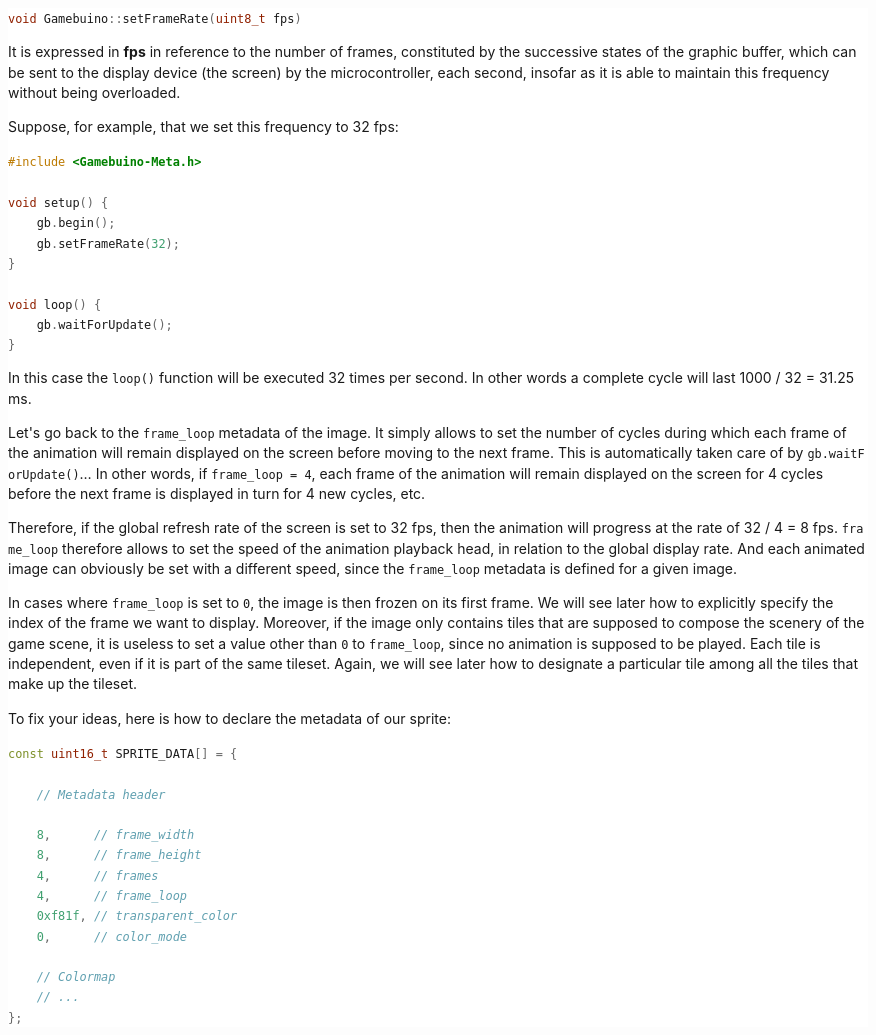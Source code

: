 ```cpp
void Gamebuino::setFrameRate(uint8_t fps)
```

It is expressed in **fps** in reference to the number of frames, constituted by the successive states of the graphic buffer, which can be sent to the display device (the screen) by the microcontroller, each second, insofar as it is able to maintain this frequency without being overloaded.

Suppose, for example, that we set this frequency to 32 fps:

```cpp
#include <Gamebuino-Meta.h>

void setup() {
    gb.begin();
    gb.setFrameRate(32);
}

void loop() {
    gb.waitForUpdate();
}
```

In this case the `loop()` function will be executed 32 times per second. In other words a complete cycle will last 1000 / 32 = 31.25 ms.

Let's go back to the `frame_loop` metadata of the image. It simply allows to set the number of cycles during which each frame of the animation will remain displayed on the screen before moving to the next frame. This is automatically taken care of by `gb.waitForUpdate()`… In other words, if `frame_loop = 4`, each frame of the animation will remain displayed on the screen for 4 cycles before the next frame is displayed in turn for 4 new cycles, etc.

Therefore, if the global refresh rate of the screen is set to 32 fps, then the animation will progress at the rate of 32 / 4 = 8 fps. `frame_loop` therefore allows to set the speed of the animation playback head, in relation to the global display rate. And each animated image can obviously be set with a different speed, since the `frame_loop` metadata is defined for a given image.

In cases where `frame_loop` is set to `0`, the image is then frozen on its first frame. We will see later how to explicitly specify the index of the frame we want to display. Moreover, if the image only contains tiles that are supposed to compose the scenery of the game scene, it is useless to set a value other than `0` to `frame_loop`, since no animation is supposed to be played. Each tile is independent, even if it is part of the same tileset. Again, we will see later how to designate a particular tile among all the tiles that make up the tileset.

To fix your ideas, here is how to declare the metadata of our sprite:

```cpp
const uint16_t SPRITE_DATA[] = {
    
    // Metadata header

    8,      // frame_width
    8,      // frame_height
    4,      // frames
    4,      // frame_loop
    0xf81f, // transparent_color
    0,      // color_mode
    
    // Colormap
    // ...
};
```
